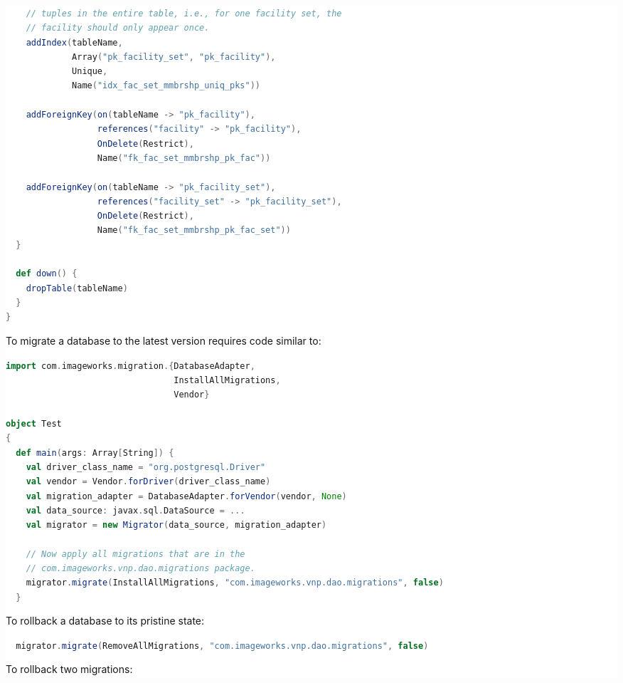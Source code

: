 ```scala
    // tuples in the entire table, i.e., for one facility set, the
    // facility should only appear once.
    addIndex(tableName,
             Array("pk_facility_set", "pk_facility"),
             Unique,
             Name("idx_fac_set_mmbrshp_uniq_pks"))

    addForeignKey(on(tableName -> "pk_facility"),
                  references("facility" -> "pk_facility"),
                  OnDelete(Restrict),
                  Name("fk_fac_set_mmbrshp_pk_fac"))

    addForeignKey(on(tableName -> "pk_facility_set"),
                  references("facility_set" -> "pk_facility_set"),
                  OnDelete(Restrict),
                  Name("fk_fac_set_mmbrshp_pk_fac_set"))
  }

  def down() {
    dropTable(tableName)
  }
}
```

To migrate a database to the latest version requires code similar to:

```scala
import com.imageworks.migration.{DatabaseAdapter,
                                 InstallAllMigrations,
                                 Vendor}

object Test
{
  def main(args: Array[String]) {
    val driver_class_name = "org.postgresql.Driver"
    val vendor = Vendor.forDriver(driver_class_name)
    val migration_adapter = DatabaseAdapter.forVendor(vendor, None)
    val data_source: javax.sql.DataSource = ...
    val migrator = new Migrator(data_source, migration_adapter)

    // Now apply all migrations that are in the
    // com.imageworks.vnp.dao.migrations package.
    migrator.migrate(InstallAllMigrations, "com.imageworks.vnp.dao.migrations", false)
  }
```

To rollback a database to its pristine state:

```scala
  migrator.migrate(RemoveAllMigrations, "com.imageworks.vnp.dao.migrations", false)
```

To rollback two migrations:
